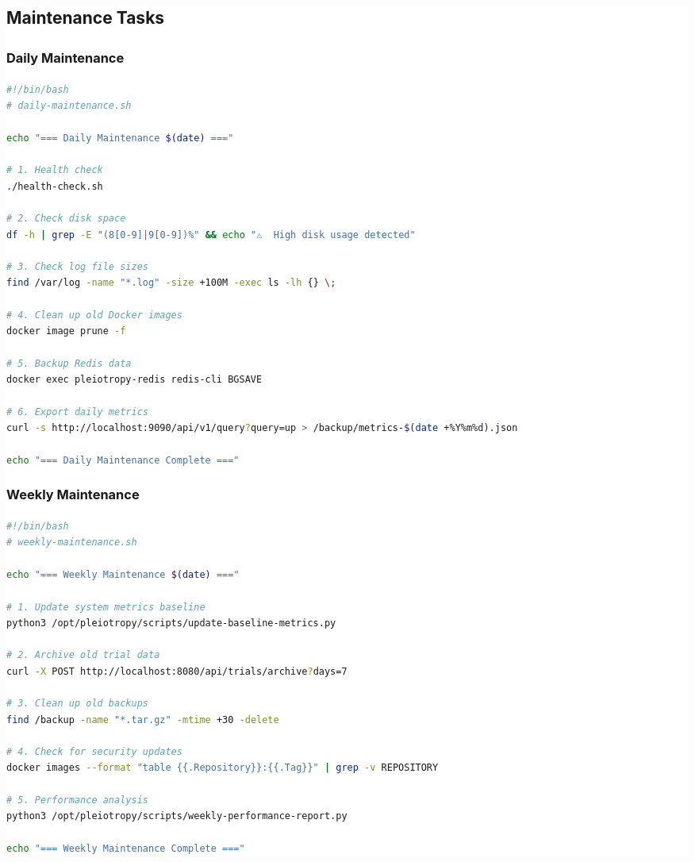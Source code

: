 ## Maintenance Tasks

### Daily Maintenance

```bash
#!/bin/bash
# daily-maintenance.sh

echo "=== Daily Maintenance $(date) ==="

# 1. Health check
./health-check.sh

# 2. Check disk space
df -h | grep -E "(8[0-9]|9[0-9])%" && echo "⚠️  High disk usage detected"

# 3. Check log file sizes
find /var/log -name "*.log" -size +100M -exec ls -lh {} \;

# 4. Clean up old Docker images
docker image prune -f

# 5. Backup Redis data
docker exec pleiotropy-redis redis-cli BGSAVE

# 6. Export daily metrics
curl -s http://localhost:9090/api/v1/query?query=up > /backup/metrics-$(date +%Y%m%d).json

echo "=== Daily Maintenance Complete ==="
```

### Weekly Maintenance

```bash
#!/bin/bash
# weekly-maintenance.sh

echo "=== Weekly Maintenance $(date) ==="

# 1. Update system metrics baseline
python3 /opt/pleiotropy/scripts/update-baseline-metrics.py

# 2. Archive old trial data
curl -X POST http://localhost:8080/api/trials/archive?days=7

# 3. Clean up old backups
find /backup -name "*.tar.gz" -mtime +30 -delete

# 4. Check for security updates
docker images --format "table {{.Repository}}:{{.Tag}}" | grep -v REPOSITORY

# 5. Performance analysis
python3 /opt/pleiotropy/scripts/weekly-performance-report.py

echo "=== Weekly Maintenance Complete ==="
```
